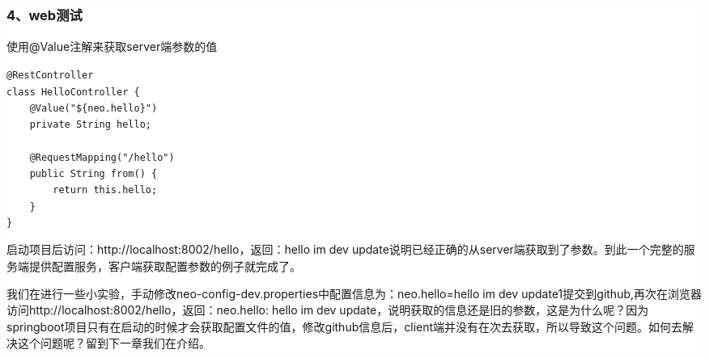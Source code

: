 ### 4、web测试
使用@Value注解来获取server端参数的值
```
@RestController
class HelloController {
    @Value("${neo.hello}")
    private String hello;

    @RequestMapping("/hello")
    public String from() {
        return this.hello;
    }
}
```
启动项目后访问：http://localhost:8002/hello，返回：hello im dev update说明已经正确的从server端获取到了参数。到此一个完整的服务端提供配置服务，客户端获取配置参数的例子就完成了。

我们在进行一些小实验，手动修改neo-config-dev.properties中配置信息为：neo.hello=hello im dev update1提交到github,再次在浏览器访问http://localhost:8002/hello，返回：neo.hello: hello im dev update，说明获取的信息还是旧的参数，这是为什么呢？因为springboot项目只有在启动的时候才会获取配置文件的值，修改github信息后，client端并没有在次去获取，所以导致这个问题。如何去解决这个问题呢？留到下一章我们在介绍。